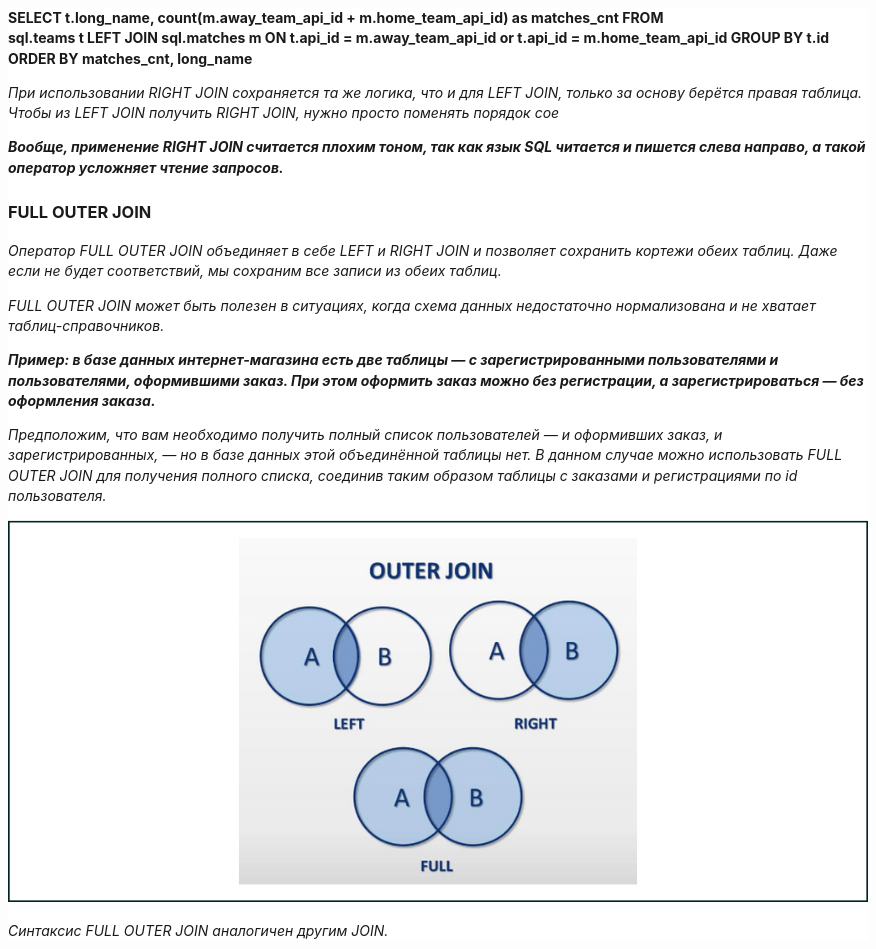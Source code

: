 **SELECT
    t.long_name,
    count(m.away_team_api_id + m.home_team_api_id) as matches_cnt 
FROM   
    sql.teams t
LEFT JOIN sql.matches m ON t.api_id = m.away_team_api_id or t.api_id = m.home_team_api_id
GROUP BY t.id
ORDER BY matches_cnt, long_name**

*При использовании RIGHT JOIN сохраняется та же логика, что и для LEFT JOIN, только за основу берётся правая таблица. Чтобы из LEFT JOIN получить RIGHT JOIN, нужно просто поменять порядок сое*

***Вообще, применение RIGHT JOIN считается плохим тоном, так как язык SQL читается и пишется слева направо, а такой оператор усложняет чтение запросов.***

### FULL OUTER JOIN

*Оператор FULL OUTER JOIN объединяет в себе LEFT и RIGHT JOIN и позволяет сохранить кортежи обеих таблиц. Даже если не будет соответствий, мы сохраним все записи из обеих таблиц.*

*FULL OUTER JOIN может быть полезен в ситуациях, когда схема данных недостаточно нормализована и не хватает таблиц-справочников.*

***Пример: в базе данных интернет-магазина есть две таблицы — с зарегистрированными пользователями и пользователями, оформившими заказ. При этом оформить заказ можно без регистрации, а зарегистрироваться — без оформления заказа.***

*Предположим, что вам необходимо получить полный список пользователей — и оформивших заказ, и зарегистрированных, — но в базе данных этой объединённой таблицы нет. В данном случае можно использовать FULL OUTER JOIN для получения полного списка, соединив таким образом таблицы c заказами и регистрациями по id пользователя.*

![alt text](image-9.png)

*Синтаксис FULL OUTER JOIN аналогичен другим JOIN.*
